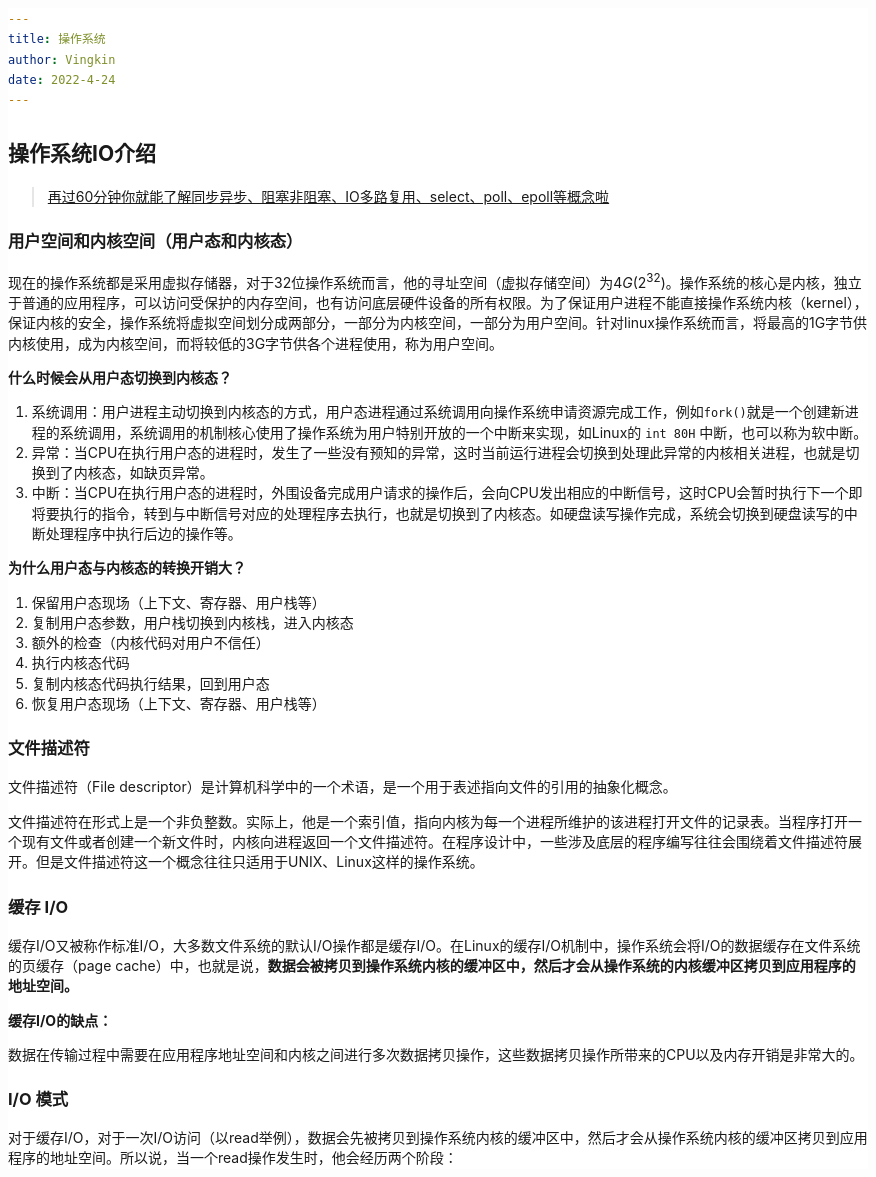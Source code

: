 ```yaml
---
title: 操作系统
author: Vingkin
date: 2022-4-24
---
```


## 操作系统IO介绍

> [再过60分钟你就能了解同步异步、阻塞非阻塞、IO多路复用、select、poll、epoll等概念啦](https://juejin.cn/post/6971291445147729950)

### 用户空间和内核空间（用户态和内核态）

现在的操作系统都是采用虚拟存储器，对于32位操作系统而言，他的寻址空间（虚拟存储空间）为$4G(2^{32})$。操作系统的核心是内核，独立于普通的应用程序，可以访问受保护的内存空间，也有访问底层硬件设备的所有权限。为了保证用户进程不能直接操作系统内核（kernel），保证内核的安全，操作系统将虚拟空间划分成两部分，一部分为内核空间，一部分为用户空间。针对linux操作系统而言，将最高的1G字节供内核使用，成为内核空间，而将较低的3G字节供各个进程使用，称为用户空间。

**什么时候会从用户态切换到内核态？**

1. 系统调用：用户进程主动切换到内核态的方式，用户态进程通过系统调用向操作系统申请资源完成工作，例如`fork()`就是一个创建新进程的系统调用，系统调用的机制核心使用了操作系统为用户特别开放的一个中断来实现，如Linux的 `int 80H` 中断，也可以称为软中断。
2. 异常：当CPU在执行用户态的进程时，发生了一些没有预知的异常，这时当前运行进程会切换到处理此异常的内核相关进程，也就是切换到了内核态，如缺页异常。
3. 中断：当CPU在执行用户态的进程时，外围设备完成用户请求的操作后，会向CPU发出相应的中断信号，这时CPU会暂时执行下一个即将要执行的指令，转到与中断信号对应的处理程序去执行，也就是切换到了内核态。如硬盘读写操作完成，系统会切换到硬盘读写的中断处理程序中执行后边的操作等。

**为什么用户态与内核态的转换开销大？**

1. 保留用户态现场（上下文、寄存器、用户栈等）
2. 复制用户态参数，用户栈切换到内核栈，进入内核态
3. 额外的检查（内核代码对用户不信任）
4. 执行内核态代码
5. 复制内核态代码执行结果，回到用户态
6. 恢复用户态现场（上下文、寄存器、用户栈等）

### 文件描述符

文件描述符（File descriptor）是计算机科学中的一个术语，是一个用于表述指向文件的引用的抽象化概念。

文件描述符在形式上是一个非负整数。实际上，他是一个索引值，指向内核为每一个进程所维护的该进程打开文件的记录表。当程序打开一个现有文件或者创建一个新文件时，内核向进程返回一个文件描述符。在程序设计中，一些涉及底层的程序编写往往会围绕着文件描述符展开。但是文件描述符这一个概念往往只适用于UNIX、Linux这样的操作系统。

### 缓存 I/O

缓存I/O又被称作标准I/O，大多数文件系统的默认I/O操作都是缓存I/O。在Linux的缓存I/O机制中，操作系统会将I/O的数据缓存在文件系统的页缓存（page cache）中，也就是说，**数据会被拷贝到操作系统内核的缓冲区中，然后才会从操作系统的内核缓冲区拷贝到应用程序的地址空间。**

**缓存I/O的缺点：**

数据在传输过程中需要在应用程序地址空间和内核之间进行多次数据拷贝操作，这些数据拷贝操作所带来的CPU以及内存开销是非常大的。

### I/O 模式

对于缓存I/O，对于一次I/O访问（以read举例），数据会先被拷贝到操作系统内核的缓冲区中，然后才会从操作系统内核的缓冲区拷贝到应用程序的地址空间。所以说，当一个read操作发生时，他会经历两个阶段：
